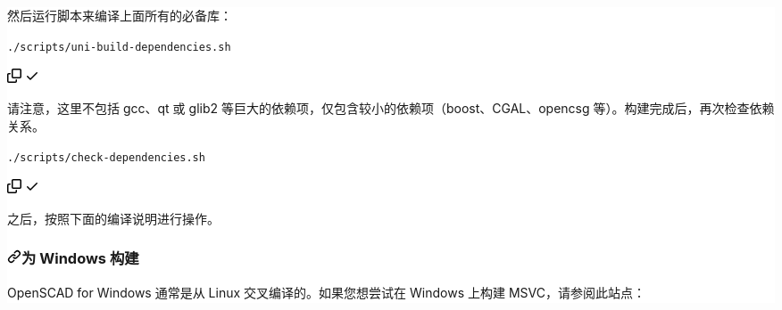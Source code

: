 <p dir="auto"><font style="vertical-align: inherit;"><font style="vertical-align: inherit;">然后运行脚本来编译上面所有的必备库：</font></font></p>
<div class="snippet-clipboard-content notranslate position-relative overflow-auto"><pre class="notranslate"><code>./scripts/uni-build-dependencies.sh
</code></pre><div class="zeroclipboard-container">
    <clipboard-copy aria-label="Copy" class="ClipboardButton btn btn-invisible js-clipboard-copy m-2 p-0 tooltipped-no-delay d-flex flex-justify-center flex-items-center" data-copy-feedback="Copied!" data-tooltip-direction="w" value="./scripts/uni-build-dependencies.sh" tabindex="0" role="button">
      <svg aria-hidden="true" height="16" viewBox="0 0 16 16" version="1.1" width="16" data-view-component="true" class="octicon octicon-copy js-clipboard-copy-icon">
    <path d="M0 6.75C0 5.784.784 5 1.75 5h1.5a.75.75 0 0 1 0 1.5h-1.5a.25.25 0 0 0-.25.25v7.5c0 .138.112.25.25.25h7.5a.25.25 0 0 0 .25-.25v-1.5a.75.75 0 0 1 1.5 0v1.5A1.75 1.75 0 0 1 9.25 16h-7.5A1.75 1.75 0 0 1 0 14.25Z"></path><path d="M5 1.75C5 .784 5.784 0 6.75 0h7.5C15.216 0 16 .784 16 1.75v7.5A1.75 1.75 0 0 1 14.25 11h-7.5A1.75 1.75 0 0 1 5 9.25Zm1.75-.25a.25.25 0 0 0-.25.25v7.5c0 .138.112.25.25.25h7.5a.25.25 0 0 0 .25-.25v-7.5a.25.25 0 0 0-.25-.25Z"></path>
</svg>
      <svg aria-hidden="true" height="16" viewBox="0 0 16 16" version="1.1" width="16" data-view-component="true" class="octicon octicon-check js-clipboard-check-icon color-fg-success d-none">
    <path d="M13.78 4.22a.75.75 0 0 1 0 1.06l-7.25 7.25a.75.75 0 0 1-1.06 0L2.22 9.28a.751.751 0 0 1 .018-1.042.751.751 0 0 1 1.042-.018L6 10.94l6.72-6.72a.75.75 0 0 1 1.06 0Z"></path>
</svg>
    </clipboard-copy>
  </div></div>
<p dir="auto"><font style="vertical-align: inherit;"><font style="vertical-align: inherit;">请注意，这里不包括 gcc、qt 或 glib2 等巨大的依赖项，仅包含较小的依赖项（boost、CGAL、opencsg 等）。</font><font style="vertical-align: inherit;">构建完成后，再次检查依赖关系。</font></font></p>
<div class="snippet-clipboard-content notranslate position-relative overflow-auto"><pre class="notranslate"><code>./scripts/check-dependencies.sh
</code></pre><div class="zeroclipboard-container">
    <clipboard-copy aria-label="Copy" class="ClipboardButton btn btn-invisible js-clipboard-copy m-2 p-0 tooltipped-no-delay d-flex flex-justify-center flex-items-center" data-copy-feedback="Copied!" data-tooltip-direction="w" value="./scripts/check-dependencies.sh" tabindex="0" role="button">
      <svg aria-hidden="true" height="16" viewBox="0 0 16 16" version="1.1" width="16" data-view-component="true" class="octicon octicon-copy js-clipboard-copy-icon">
    <path d="M0 6.75C0 5.784.784 5 1.75 5h1.5a.75.75 0 0 1 0 1.5h-1.5a.25.25 0 0 0-.25.25v7.5c0 .138.112.25.25.25h7.5a.25.25 0 0 0 .25-.25v-1.5a.75.75 0 0 1 1.5 0v1.5A1.75 1.75 0 0 1 9.25 16h-7.5A1.75 1.75 0 0 1 0 14.25Z"></path><path d="M5 1.75C5 .784 5.784 0 6.75 0h7.5C15.216 0 16 .784 16 1.75v7.5A1.75 1.75 0 0 1 14.25 11h-7.5A1.75 1.75 0 0 1 5 9.25Zm1.75-.25a.25.25 0 0 0-.25.25v7.5c0 .138.112.25.25.25h7.5a.25.25 0 0 0 .25-.25v-7.5a.25.25 0 0 0-.25-.25Z"></path>
</svg>
      <svg aria-hidden="true" height="16" viewBox="0 0 16 16" version="1.1" width="16" data-view-component="true" class="octicon octicon-check js-clipboard-check-icon color-fg-success d-none">
    <path d="M13.78 4.22a.75.75 0 0 1 0 1.06l-7.25 7.25a.75.75 0 0 1-1.06 0L2.22 9.28a.751.751 0 0 1 .018-1.042.751.751 0 0 1 1.042-.018L6 10.94l6.72-6.72a.75.75 0 0 1 1.06 0Z"></path>
</svg>
    </clipboard-copy>
  </div></div>
<p dir="auto"><font style="vertical-align: inherit;"><font style="vertical-align: inherit;">之后，按照下面的编译说明进行操作。</font></font></p>
<h3 tabindex="-1" dir="auto"><a id="user-content-building-for-windows" class="anchor" aria-hidden="true" tabindex="-1" href="#building-for-windows"><svg class="octicon octicon-link" viewBox="0 0 16 16" version="1.1" width="16" height="16" aria-hidden="true"><path d="m7.775 3.275 1.25-1.25a3.5 3.5 0 1 1 4.95 4.95l-2.5 2.5a3.5 3.5 0 0 1-4.95 0 .751.751 0 0 1 .018-1.042.751.751 0 0 1 1.042-.018 1.998 1.998 0 0 0 2.83 0l2.5-2.5a2.002 2.002 0 0 0-2.83-2.83l-1.25 1.25a.751.751 0 0 1-1.042-.018.751.751 0 0 1-.018-1.042Zm-4.69 9.64a1.998 1.998 0 0 0 2.83 0l1.25-1.25a.751.751 0 0 1 1.042.018.751.751 0 0 1 .018 1.042l-1.25 1.25a3.5 3.5 0 1 1-4.95-4.95l2.5-2.5a3.5 3.5 0 0 1 4.95 0 .751.751 0 0 1-.018 1.042.751.751 0 0 1-1.042.018 1.998 1.998 0 0 0-2.83 0l-2.5 2.5a1.998 1.998 0 0 0 0 2.83Z"></path></svg></a><font style="vertical-align: inherit;"><font style="vertical-align: inherit;">为 Windows 构建</font></font></h3>
<p dir="auto"><font style="vertical-align: inherit;"><font style="vertical-align: inherit;">OpenSCAD for Windows 通常是从 Linux 交叉编译的。</font><font style="vertical-align: inherit;">如果您想尝试在 Windows 上构建 MSVC，请参阅此站点：